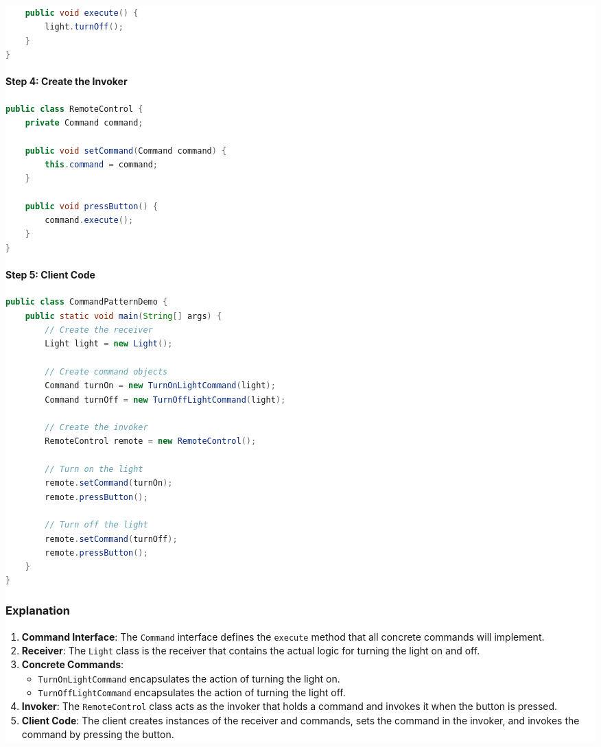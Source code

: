 ```java
    public void execute() {
        light.turnOff();
    }
}
```

#### Step 4: Create the Invoker

```java
public class RemoteControl {
    private Command command;

    public void setCommand(Command command) {
        this.command = command;
    }

    public void pressButton() {
        command.execute();
    }
}
```

#### Step 5: Client Code

```java
public class CommandPatternDemo {
    public static void main(String[] args) {
        // Create the receiver
        Light light = new Light();

        // Create command objects
        Command turnOn = new TurnOnLightCommand(light);
        Command turnOff = new TurnOffLightCommand(light);

        // Create the invoker
        RemoteControl remote = new RemoteControl();

        // Turn on the light
        remote.setCommand(turnOn);
        remote.pressButton();

        // Turn off the light
        remote.setCommand(turnOff);
        remote.pressButton();
    }
}
```

### Explanation

1. **Command Interface**: The `Command` interface defines the `execute` method that all concrete commands will implement.
2. **Receiver**: The `Light` class is the receiver that contains the actual logic for turning the light on and off.
3. **Concrete Commands**: 
   - `TurnOnLightCommand` encapsulates the action of turning the light on.
   - `TurnOffLightCommand` encapsulates the action of turning the light off.
4. **Invoker**: The `RemoteControl` class acts as the invoker that holds a command and invokes it when the button is pressed.
5. **Client Code**: The client creates instances of the receiver and commands, sets the command in the invoker, and invokes the command by pressing the button.
